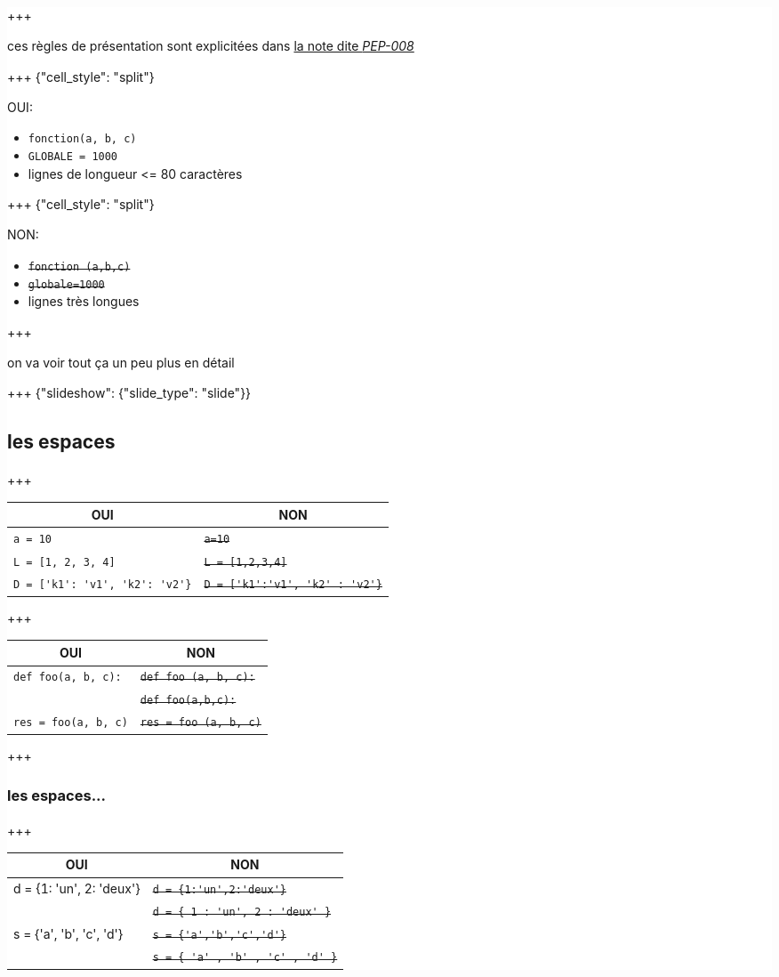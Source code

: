 +++

ces règles de présentation sont explicitées dans [la note dite *PEP-008*](https://www.python.org/dev/peps/pep-0008/)

+++ {"cell_style": "split"}

OUI:

* `fonction(a, b, c)`
* `GLOBALE = 1000`
* lignes de longueur <= 80 caractères

+++ {"cell_style": "split"}

NON:

* ~~`fonction (a,b,c)`~~
* ~~`globale=1000`~~
* lignes très longues

+++

on va voir tout ça un peu plus en détail

+++ {"slideshow": {"slide_type": "slide"}}

## les espaces

+++

|  OUI  |  NON  |
|------------------|---------------|
| `a = 10` | ~~`a=10`~~ |
| `L = [1, 2, 3, 4]` | ~~`L = [1,2,3,4]`~~ |
| `D = ['k1': 'v1', 'k2': 'v2'}` | ~~`D = ['k1':'v1', 'k2' : 'v2'}`~~ |

+++

|  OUI  |  NON  |
|------------------|---------------|
| `def foo(a, b, c):` | ~~`def foo (a, b, c):`~~ | 
|                     | ~~`def foo(a,b,c):`~~ | 
| `res = foo(a, b, c)` | ~~`res = foo (a, b, c)`~~ |

+++

### les espaces...

+++

| **OUI** | **NON** |
|---------|---------|
| d = {1: 'un', 2: 'deux'} | ~~`d = {1:'un',2:'deux'}`~~ |
                           | ~~`d = { 1 : 'un', 2 : 'deux' }`~~ |
| s = {'a', 'b', 'c', 'd'} | ~~`s = {'a','b','c','d'}`~~ |
                           | ~~`s = { 'a' , 'b' , 'c' , 'd' }`~~ |
